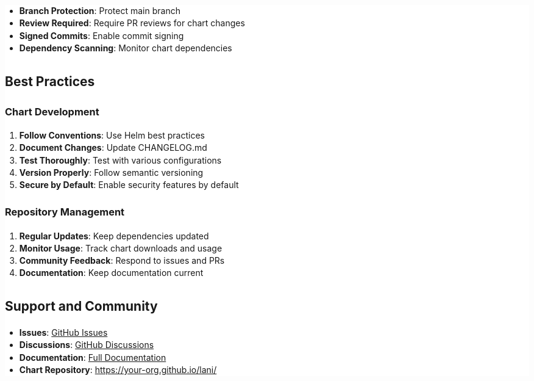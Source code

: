- **Branch Protection**: Protect main branch
- **Review Required**: Require PR reviews for chart changes
- **Signed Commits**: Enable commit signing
- **Dependency Scanning**: Monitor chart dependencies

## Best Practices

### Chart Development

1. **Follow Conventions**: Use Helm best practices
2. **Document Changes**: Update CHANGELOG.md
3. **Test Thoroughly**: Test with various configurations
4. **Version Properly**: Follow semantic versioning
5. **Secure by Default**: Enable security features by default

### Repository Management

1. **Regular Updates**: Keep dependencies updated
2. **Monitor Usage**: Track chart downloads and usage
3. **Community Feedback**: Respond to issues and PRs
4. **Documentation**: Keep documentation current

## Support and Community

- **Issues**: [GitHub Issues](https://github.com/your-org/lani/issues)
- **Discussions**: [GitHub Discussions](https://github.com/your-org/lani/discussions)
- **Documentation**: [Full Documentation](https://github.com/your-org/lani/tree/main/docs)
- **Chart Repository**: https://your-org.github.io/lani/
